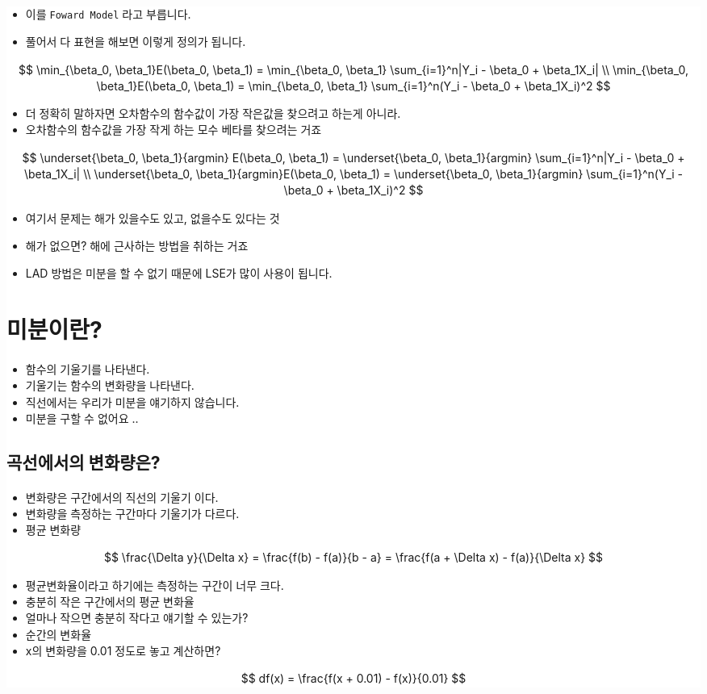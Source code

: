 - 이를 `Foward Model` 라고 부릅니다. 

- 풀어서 다 표현을 해보면 이렇게 정의가 됩니다. 

$$
\min_{\beta_0, \beta_1}E(\beta_0, \beta_1) = \min_{\beta_0, \beta_1} \sum_{i=1}^n|Y_i - \beta_0 + \beta_1X_i| \\
		\min_{\beta_0, \beta_1}E(\beta_0, \beta_1) = \min_{\beta_0, \beta_1} \sum_{i=1}^n(Y_i - \beta_0 + \beta_1X_i)^2
$$

- 더 정확히 말하자면 오차함수의 함수값이 가장 작은값을 찾으려고 하는게 아니라. 
- 오차함수의 함수값을 가장 작게 하는 모수 베타를 찾으려는 거죠

$$
\underset{\beta_0, \beta_1}{argmin} E(\beta_0, \beta_1) = \underset{\beta_0, \beta_1}{argmin} \sum_{i=1}^n|Y_i - \beta_0 + \beta_1X_i| \\
		\underset{\beta_0, \beta_1}{argmin}E(\beta_0, \beta_1) = \underset{\beta_0, \beta_1}{argmin} \sum_{i=1}^n(Y_i - \beta_0 + \beta_1X_i)^2
$$



- 여기서 문제는 해가 있을수도 있고, 없을수도 있다는 것

- 해가 없으면? 해에 근사하는 방법을 취하는 거죠
- LAD 방법은 미분을 할 수 없기 때문에 LSE가 많이 사용이 됩니다. 



# 미분이란? 

- 함수의 기울기를 나타낸다. 
- 기울기는 함수의 변화량을 나타낸다. 
- 직선에서는 우리가 미분을 얘기하지 않습니다. 
- 미분을 구할 수 없어요 .. 



## 곡선에서의 변화량은? 

- 변화량은 구간에서의 직선의 기울기 이다. 
- 변화량을 측정하는 구간마다 기울기가 다르다. 
- 평균 변화량

$$
\frac{\Delta y}{\Delta x} = \frac{f(b) - f(a)}{b - a} = \frac{f(a + \Delta x) - f(a)}{\Delta x}
$$

- 평균변화율이라고 하기에는 측정하는 구간이 너무 크다. 
- 충분히 작은 구간에서의 평균 변화율
- 얼마나 작으면 충분히 작다고 얘기할 수 있는가? 
- 순간의 변화율
- x의 변화량을 0.01 정도로 놓고 계산하면? 

$$
df(x) = \frac{f(x + 0.01) - f(x)}{0.01}
$$
